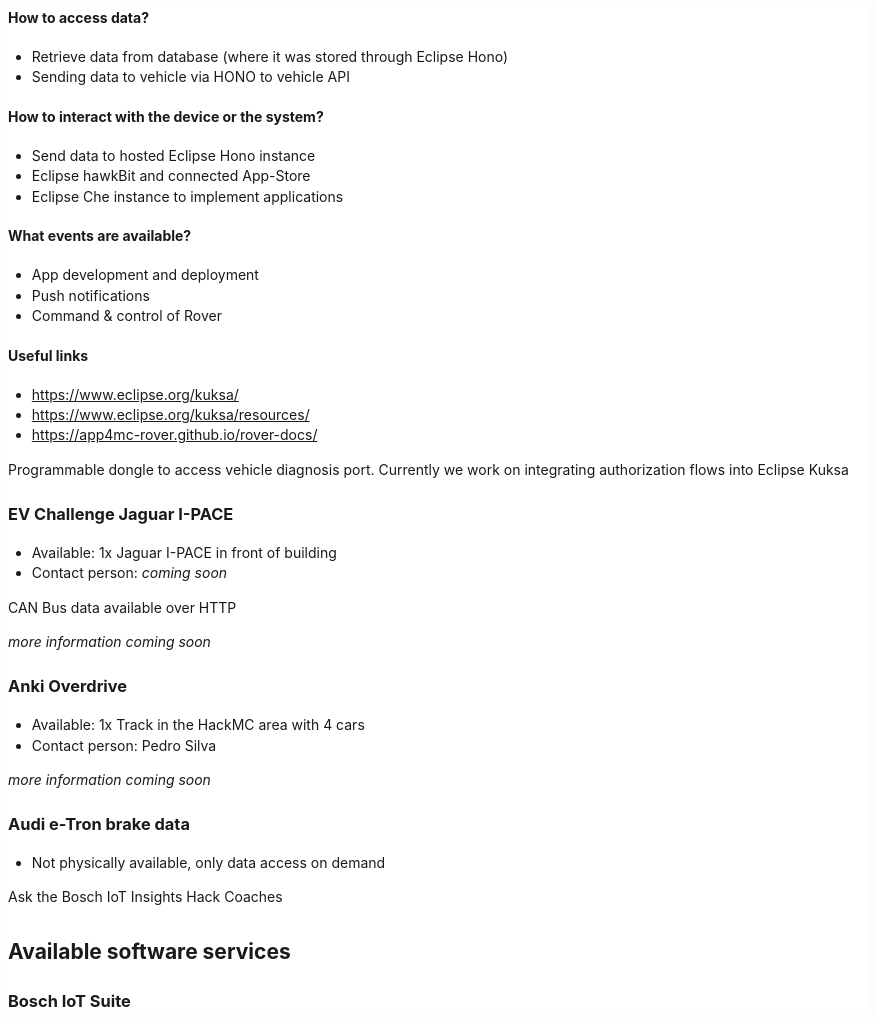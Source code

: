 #### How to access data?

* Retrieve data from database (where it was stored through Eclipse Hono)
* Sending data to vehicle via HONO to vehicle API

#### How to interact with the device or the system?

* Send data to hosted Eclipse Hono instance
* Eclipse hawkBit and connected App-Store
* Eclipse Che instance to implement applications

#### What events are available?

* App development and deployment 
* Push notifications
* Command & control of Rover

#### Useful links

* https://www.eclipse.org/kuksa/
* https://www.eclipse.org/kuksa/resources/
* https://app4mc-rover.github.io/rover-docs/

Programmable dongle to access vehicle diagnosis port.
Currently we work on integrating authorization flows into Eclipse Kuksa



### EV Challenge Jaguar I-PACE

* Available: 1x Jaguar I-PACE in front of building
* Contact person: _coming soon_

CAN Bus data available over HTTP

_more information coming soon_

### Anki Overdrive

* Available: 1x Track in the HackMC area with 4 cars
* Contact person: Pedro Silva

_more information coming soon_

### Audi e-Tron brake data

* Not physically available, only data access on demand

Ask the Bosch IoT Insights Hack Coaches




## Available software services

### Bosch IoT Suite
